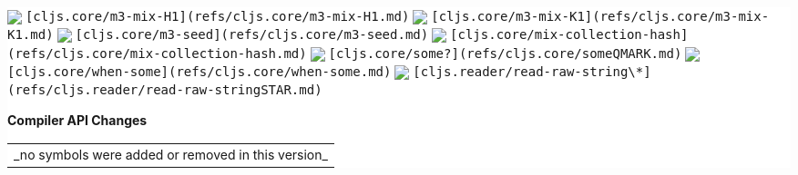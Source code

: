 </tr>
<tr>
<td>
<img valign="middle" src="https://img.shields.io/badge/+-function-brightgreen.svg">
</td>
<td><samp>[cljs.core/m3-mix-H1](refs/cljs.core/m3-mix-H1.md)</samp></td>
</tr>
<tr>
<td>
<img valign="middle" src="https://img.shields.io/badge/+-function-brightgreen.svg">
</td>
<td><samp>[cljs.core/m3-mix-K1](refs/cljs.core/m3-mix-K1.md)</samp></td>
</tr>
<tr>
<td>
<img valign="middle" src="https://img.shields.io/badge/+-var-brightgreen.svg">
</td>
<td><samp>[cljs.core/m3-seed](refs/cljs.core/m3-seed.md)</samp></td>
</tr>
<tr>
<td>
<img valign="middle" src="https://img.shields.io/badge/+-function-brightgreen.svg">
</td>
<td><samp>[cljs.core/mix-collection-hash](refs/cljs.core/mix-collection-hash.md)</samp></td>
</tr>
<tr>
<td>
<img valign="middle" src="https://img.shields.io/badge/+-function-brightgreen.svg">
</td>
<td><samp>[cljs.core/some?](refs/cljs.core/someQMARK.md)</samp></td>
</tr>
<tr>
<td>
<img valign="middle" src="https://img.shields.io/badge/+-macro-brightgreen.svg">
</td>
<td><samp>[cljs.core/when-some](refs/cljs.core/when-some.md)</samp></td>
</tr>
<tr>
<td>
<img valign="middle" src="https://img.shields.io/badge/+-function-brightgreen.svg">
</td>
<td><samp>[cljs.reader/read-raw-string\*](refs/cljs.reader/read-raw-stringSTAR.md)</samp></td>
</tr>
</table>

<a name="002261compiler"></a> __Compiler API Changes__
 <table>
<tr><td>_no symbols were added or removed in this version_</td></tr>
</table>
